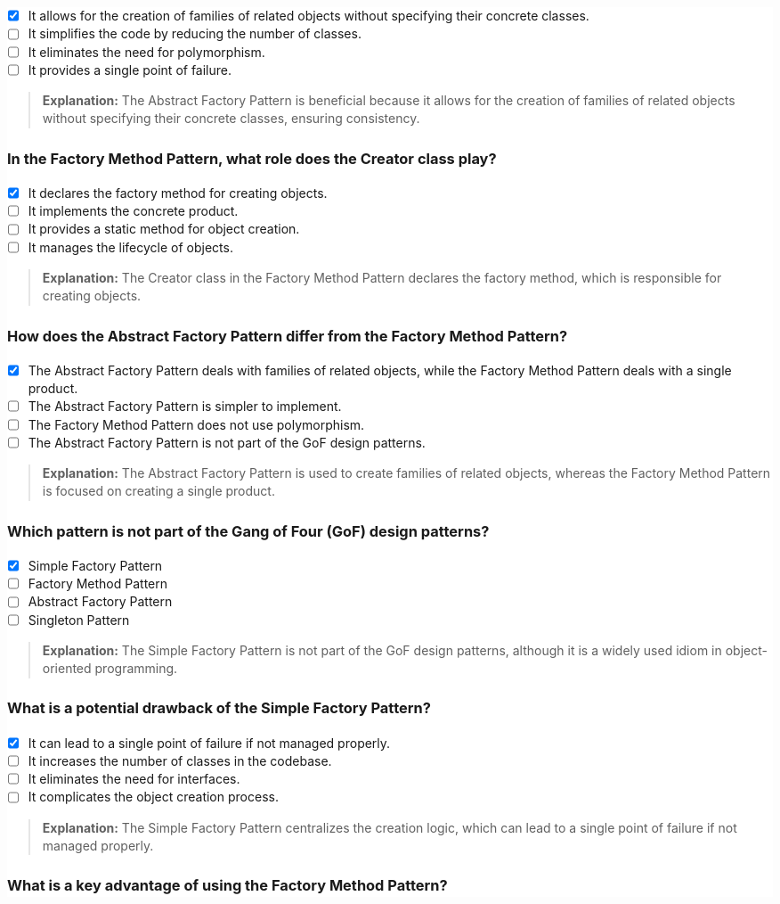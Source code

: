 - [x] It allows for the creation of families of related objects without specifying their concrete classes.
- [ ] It simplifies the code by reducing the number of classes.
- [ ] It eliminates the need for polymorphism.
- [ ] It provides a single point of failure.

> **Explanation:** The Abstract Factory Pattern is beneficial because it allows for the creation of families of related objects without specifying their concrete classes, ensuring consistency.

### In the Factory Method Pattern, what role does the Creator class play?

- [x] It declares the factory method for creating objects.
- [ ] It implements the concrete product.
- [ ] It provides a static method for object creation.
- [ ] It manages the lifecycle of objects.

> **Explanation:** The Creator class in the Factory Method Pattern declares the factory method, which is responsible for creating objects.

### How does the Abstract Factory Pattern differ from the Factory Method Pattern?

- [x] The Abstract Factory Pattern deals with families of related objects, while the Factory Method Pattern deals with a single product.
- [ ] The Abstract Factory Pattern is simpler to implement.
- [ ] The Factory Method Pattern does not use polymorphism.
- [ ] The Abstract Factory Pattern is not part of the GoF design patterns.

> **Explanation:** The Abstract Factory Pattern is used to create families of related objects, whereas the Factory Method Pattern is focused on creating a single product.

### Which pattern is not part of the Gang of Four (GoF) design patterns?

- [x] Simple Factory Pattern
- [ ] Factory Method Pattern
- [ ] Abstract Factory Pattern
- [ ] Singleton Pattern

> **Explanation:** The Simple Factory Pattern is not part of the GoF design patterns, although it is a widely used idiom in object-oriented programming.

### What is a potential drawback of the Simple Factory Pattern?

- [x] It can lead to a single point of failure if not managed properly.
- [ ] It increases the number of classes in the codebase.
- [ ] It eliminates the need for interfaces.
- [ ] It complicates the object creation process.

> **Explanation:** The Simple Factory Pattern centralizes the creation logic, which can lead to a single point of failure if not managed properly.

### What is a key advantage of using the Factory Method Pattern?
